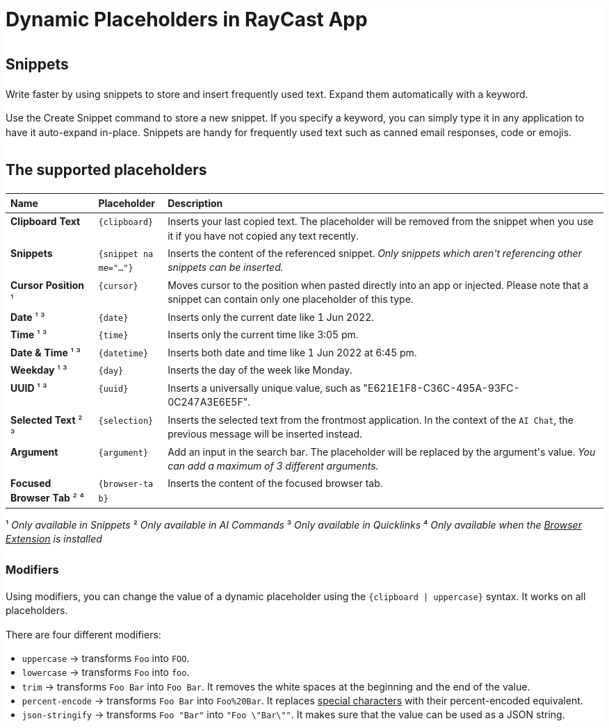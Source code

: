 # Dynamic Placeholders in RayCast App

## Snippets
Write faster by using snippets to store and insert frequently used text. Expand them automatically with a keyword.

Use the Create Snippet command to store a new snippet. If you specify a keyword, you can simply type it in any application to have it auto-expand in-place. Snippets are handy for frequently used text such as canned email responses, code or emojis.

## The supported placeholders

| Name | Placeholder | Description |
|:--- |:--- |:--- |
| **Clipboard Text** | `{clipboard}` | Inserts your last copied text. The placeholder will be removed from the snippet when you use it if you have not copied any text recently. |
| **Snippets** | `{snippet name="…"}` | Inserts the content of the referenced snippet. _Only snippets which aren't referencing other snippets can be inserted._ |
| **Cursor Position** ¹ | `{cursor}` | Moves cursor to the position when pasted directly into an app or injected. Please note that a snippet can contain only one placeholder of this type. |
| **Date** ¹ ³ | `{date}` | Inserts only the current date like 1 Jun 2022. |
| **Time** ¹ ³ | `{time}` | Inserts only the current time like 3:05 pm. |
| **Date & Time** ¹ ³ | `{datetime}` | Inserts both date and time like 1 Jun 2022 at 6:45 pm. |
| **Weekday** ¹ ³ | `{day}` | Inserts the day of the week like Monday. |
| **UUID** ¹ ³ | `{uuid}` | Inserts a universally unique value, such as "E621E1F8-C36C-495A-93FC-0C247A3E6E5F". |
| **Selected Text** ² ³ | `{selection}` | Inserts the selected text from the frontmost application. In the context of the `AI Chat`, the previous message will be inserted instead. |
| **Argument** | `{argument}` | Add an input in the search bar. The placeholder will be replaced by the argument's value. _You can add a maximum of 3 different arguments._ |
| **Focused Browser Tab** ² ⁴ | `{browser-tab}` | Inserts the content of the focused browser tab. |

¹ _Only available in Snippets_
² _Only available in AI Commands_
³ _Only available in Quicklinks_
⁴ _Only available when the [Browser Extension](https://raycast.com/browser-extension) is installed_

### Modifiers

Using modifiers, you can change the value of a dynamic placeholder using the `{clipboard | uppercase}` syntax. It works on all placeholders.

There are four different modifiers:

- `uppercase` → transforms `Foo` into `FOO`.
- `lowercase` → transforms `Foo` into `foo`.
- `trim` → transforms ` Foo Bar ` into `Foo Bar`. It removes the white spaces at the beginning and the end of the value.
- `percent-encode` → transforms `Foo Bar` into `Foo%20Bar`. It replaces [special characters](https://developer.mozilla.org/en-US/docs/Glossary/Percent-encoding) with their percent-encoded equivalent.
- `json-stringify` → transforms `Foo "Bar"` into `"Foo \"Bar\""`. It makes sure that the value can be used as a JSON string.
